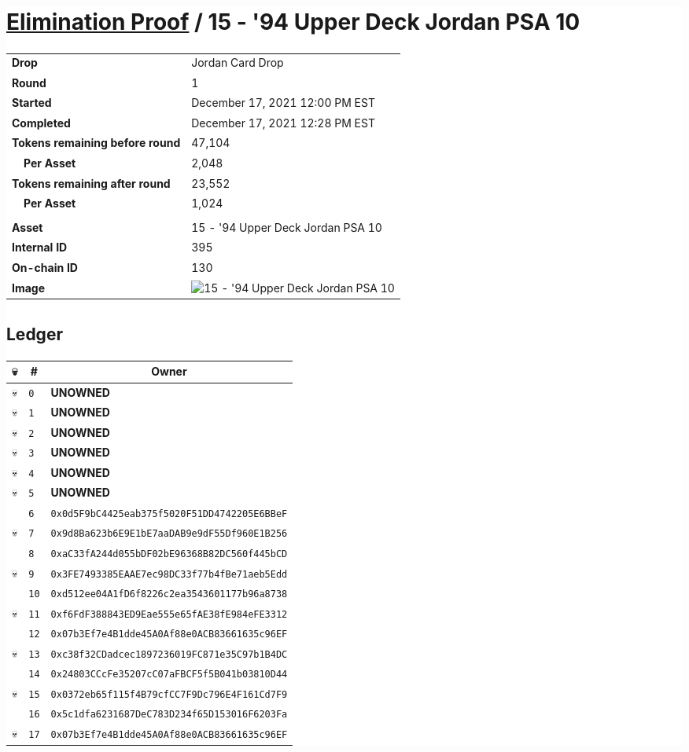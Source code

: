 # [Elimination Proof](./readme.md) / 15 - &#039;94 Upper Deck Jordan PSA 10

|||
|---|---|
| **Drop** | Jordan Card Drop |
| **Round** | 1 |
| **Started** | December 17, 2021 12:00 PM EST |
| **Completed** | December 17, 2021 12:28 PM EST |
| **Tokens remaining before round** | 47,104 |
| **&nbsp;&nbsp;&nbsp;&nbsp;Per Asset** | 2,048 |
| **Tokens remaining after round** | 23,552 |
| **&nbsp;&nbsp;&nbsp;&nbsp;Per Asset** | 1,024 |
| | |
| **Asset** | 15 - &#039;94 Upper Deck Jordan PSA 10 |
| **Internal ID** | 395 |
| **On-chain ID** | 130 |
| **Image** | <img src="https://tcdn.blokpax.com/95149d1f-6260-4c74-9835-c8cd6e2e5e88/d8e49630dd8f597619072093e42c9da8c813a474924e9c3a67749cb10c2cc0d8.jpg" height="200" alt="15 - &#039;94 Upper Deck Jordan PSA 10" /> |

## Ledger

| 💀 | # | Owner |
| --- | --- | --- |
| 💀 | `0` | **UNOWNED** |
| 💀 | `1` | **UNOWNED** |
| 💀 | `2` | **UNOWNED** |
| 💀 | `3` | **UNOWNED** |
| 💀 | `4` | **UNOWNED** |
| 💀 | `5` | **UNOWNED** |
|  | `6` | `0x0d5F9bC4425eab375f5020F51DD4742205E6BBeF` |
| 💀 | `7` | `0x9d8Ba623b6E9E1bE7aaDAB9e9dF55Df960E1B256` |
|  | `8` | `0xaC33fA244d055bDF02bE96368B82DC560f445bCD` |
| 💀 | `9` | `0x3FE7493385EAAE7ec98DC33f77b4fBe71aeb5Edd` |
|  | `10` | `0xd512ee04A1fD6f8226c2ea3543601177b96a8738` |
| 💀 | `11` | `0xf6FdF388843ED9Eae555e65fAE38fE984eFE3312` |
|  | `12` | `0x07b3Ef7e4B1dde45A0Af88e0ACB83661635c96EF` |
| 💀 | `13` | `0xc38f32CDadcec1897236019FC871e35C97b1B4DC` |
|  | `14` | `0x24803CCcFe35207cC07aFBCF5f5B041b03810D44` |
| 💀 | `15` | `0x0372eb65f115f4B79cfCC7F9Dc796E4F161Cd7F9` |
|  | `16` | `0x5c1dfa6231687DeC783D234f65D153016F6203Fa` |
| 💀 | `17` | `0x07b3Ef7e4B1dde45A0Af88e0ACB83661635c96EF` |